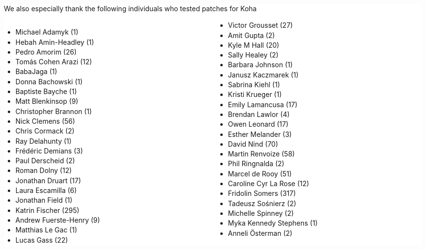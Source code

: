 We also especially thank the following individuals who tested patches
for Koha
<div style="column-count: 2;">

- Michael Adamyk (1)
- Hebah Amin-Headley (1)
- Pedro Amorim (26)
- Tomás Cohen Arazi (12)
- BabaJaga (1)
- Donna Bachowski (1)
- Baptiste Bayche (1)
- Matt Blenkinsop (9)
- Christopher Brannon (1)
- Nick Clemens (56)
- Chris Cormack (2)
- Ray Delahunty (1)
- Frédéric Demians (3)
- Paul Derscheid (2)
- Roman Dolny (12)
- Jonathan Druart (17)
- Laura Escamilla (6)
- Jonathan Field (1)
- Katrin Fischer (295)
- Andrew Fuerste-Henry (9)
- Matthias Le Gac (1)
- Lucas Gass (22)
- Victor Grousset (27)
- Amit Gupta (2)
- Kyle M Hall (20)
- Sally Healey (2)
- Barbara Johnson (1)
- Janusz Kaczmarek (1)
- Sabrina Kiehl (1)
- Kristi Krueger (1)
- Emily Lamancusa (17)
- Brendan Lawlor (4)
- Owen Leonard (17)
- Esther Melander (3)
- David Nind (70)
- Martin Renvoize (58)
- Phil Ringnalda (2)
- Marcel de Rooy (51)
- Caroline Cyr La Rose (12)
- Fridolin Somers (317)
- Tadeusz Sośnierz (2)
- Michelle Spinney (2)
- Myka Kennedy Stephens (1)
- Anneli Österman (2)
</div>



